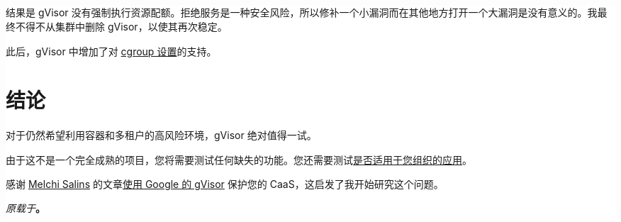 结果是 gVisor 没有强制执行资源配额。拒绝服务是一种安全风险，所以修补一个小漏洞而在其他地方打开一个大漏洞是没有意义的。我最终不得不从集群中删除 gVisor，以使其再次稳定。

此后，gVisor 中增加了对 [cgroup 设置](https://github.com/google/gvisor/commit/29cd05a7c66ee8061c0e5cf8e94c4e507dcf33e0)的支持。

# 结论

对于仍然希望利用容器和多租户的高风险环境，gVisor 绝对值得一试。

由于这不是一个完全成熟的项目，您将需要测试任何缺失的功能。您还需要测试[是否适用于您组织的应用](https://github.com/google/gvisor#will-my-container-work-with-gvisor)。

感谢 [Melchi Salins](https://medium.com/@melchi.salins) 的文章[使用 Google 的 gVisor](https://medium.com/momenton/securing-your-caas-using-googles-gvisor-d6e0cd0ae230) 保护您的 CaaS，这启发了我开始研究这个问题。

*原载于*[](https://aarongorka.com/blog/gvisor-on-ecs/)**。**